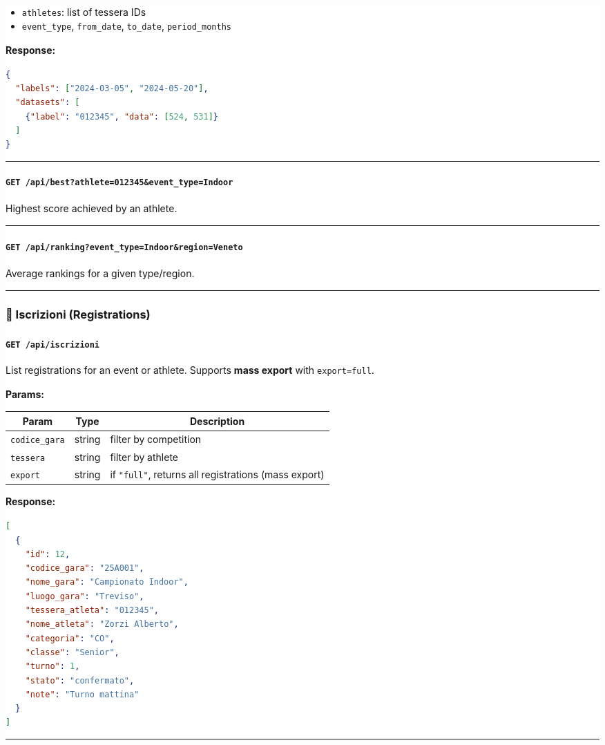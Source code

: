 * `athletes`: list of tessera IDs
* `event_type`, `from_date`, `to_date`, `period_months`

**Response:**

```json
{
  "labels": ["2024-03-05", "2024-05-20"],
  "datasets": [
    {"label": "012345", "data": [524, 531]}
  ]
}
```

---

#### `GET /api/best?athlete=012345&event_type=Indoor`

Highest score achieved by an athlete.

---

#### `GET /api/ranking?event_type=Indoor&region=Veneto`

Average rankings for a given type/region.

---

### 🧾 Iscrizioni (Registrations)

#### `GET /api/iscrizioni`

List registrations for an event or athlete.
Supports **mass export** with `export=full`.

**Params:**

| Param         | Type   | Description                                          |
| ------------- | ------ | ---------------------------------------------------- |
| `codice_gara` | string | filter by competition                                |
| `tessera`     | string | filter by athlete                                    |
| `export`      | string | if `"full"`, returns all registrations (mass export) |

**Response:**

```json
[
  {
    "id": 12,
    "codice_gara": "25A001",
    "nome_gara": "Campionato Indoor",
    "luogo_gara": "Treviso",
    "tessera_atleta": "012345",
    "nome_atleta": "Zorzi Alberto",
    "categoria": "CO",
    "classe": "Senior",
    "turno": 1,
    "stato": "confermato",
    "note": "Turno mattina"
  }
]
```

---
